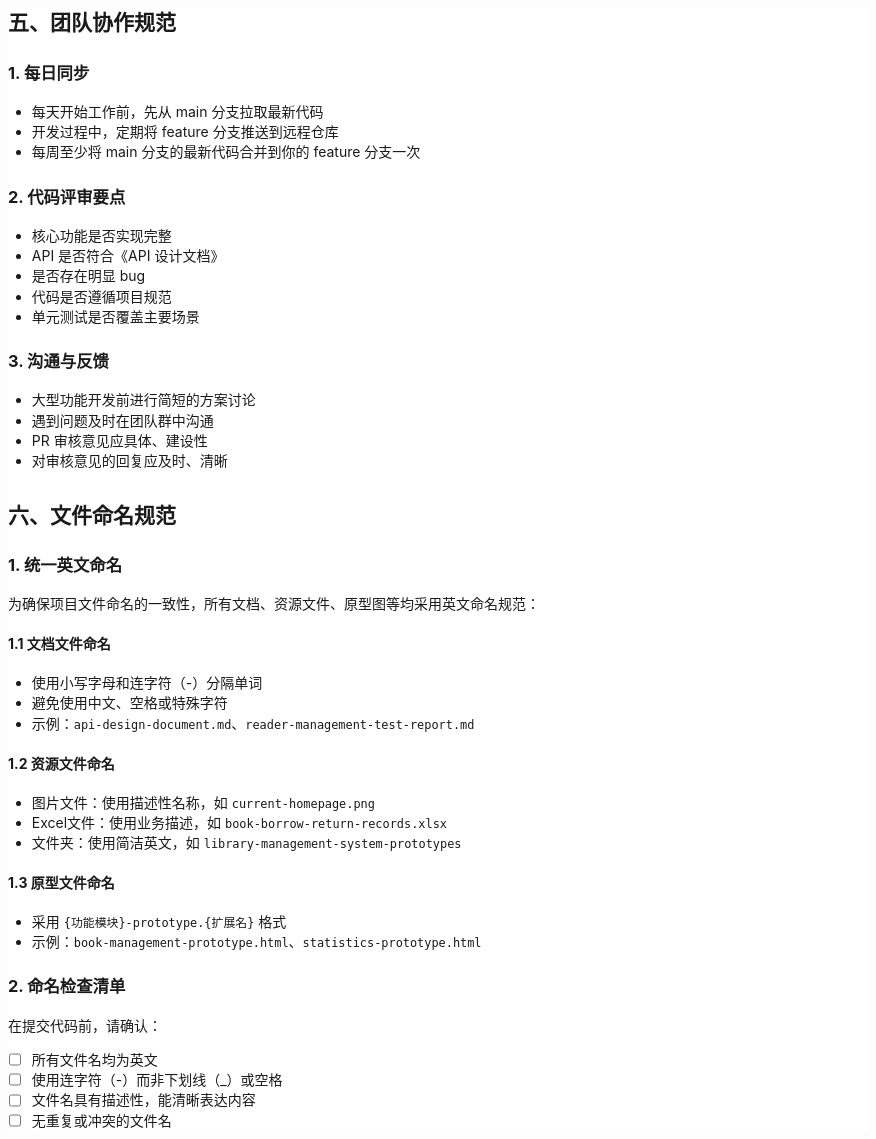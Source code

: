 ## 五、团队协作规范

### 1. 每日同步

- 每天开始工作前，先从 main 分支拉取最新代码
- 开发过程中，定期将 feature 分支推送到远程仓库
- 每周至少将 main 分支的最新代码合并到你的 feature 分支一次

### 2. 代码评审要点

- 核心功能是否实现完整
- API 是否符合《API 设计文档》
- 是否存在明显 bug
- 代码是否遵循项目规范
- 单元测试是否覆盖主要场景

### 3. 沟通与反馈

- 大型功能开发前进行简短的方案讨论
- 遇到问题及时在团队群中沟通
- PR 审核意见应具体、建设性
- 对审核意见的回复应及时、清晰

## 六、文件命名规范

### 1. 统一英文命名

为确保项目文件命名的一致性，所有文档、资源文件、原型图等均采用英文命名规范：

#### 1.1 文档文件命名
- 使用小写字母和连字符（-）分隔单词
- 避免使用中文、空格或特殊字符
- 示例：`api-design-document.md`、`reader-management-test-report.md`

#### 1.2 资源文件命名
- 图片文件：使用描述性名称，如 `current-homepage.png`
- Excel文件：使用业务描述，如 `book-borrow-return-records.xlsx`
- 文件夹：使用简洁英文，如 `library-management-system-prototypes`

#### 1.3 原型文件命名
- 采用 `{功能模块}-prototype.{扩展名}` 格式
- 示例：`book-management-prototype.html`、`statistics-prototype.html`

### 2. 命名检查清单

在提交代码前，请确认：
- [ ] 所有文件名均为英文
- [ ] 使用连字符（-）而非下划线（_）或空格
- [ ] 文件名具有描述性，能清晰表达内容
- [ ] 无重复或冲突的文件名
